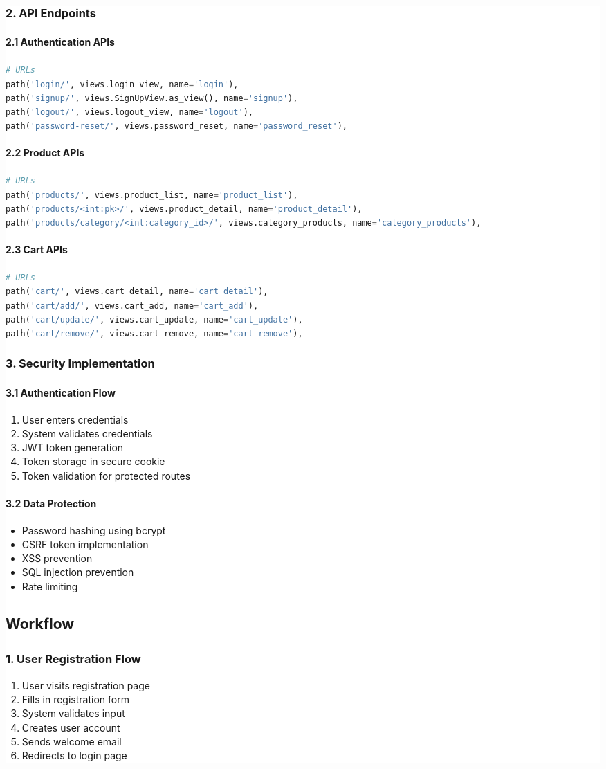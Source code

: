 ### 2. API Endpoints

#### 2.1 Authentication APIs
```python
# URLs
path('login/', views.login_view, name='login'),
path('signup/', views.SignUpView.as_view(), name='signup'),
path('logout/', views.logout_view, name='logout'),
path('password-reset/', views.password_reset, name='password_reset'),
```

#### 2.2 Product APIs
```python
# URLs
path('products/', views.product_list, name='product_list'),
path('products/<int:pk>/', views.product_detail, name='product_detail'),
path('products/category/<int:category_id>/', views.category_products, name='category_products'),
```

#### 2.3 Cart APIs
```python
# URLs
path('cart/', views.cart_detail, name='cart_detail'),
path('cart/add/', views.cart_add, name='cart_add'),
path('cart/update/', views.cart_update, name='cart_update'),
path('cart/remove/', views.cart_remove, name='cart_remove'),
```

### 3. Security Implementation

#### 3.1 Authentication Flow
1. User enters credentials
2. System validates credentials
3. JWT token generation
4. Token storage in secure cookie
5. Token validation for protected routes

#### 3.2 Data Protection
- Password hashing using bcrypt
- CSRF token implementation
- XSS prevention
- SQL injection prevention
- Rate limiting

## Workflow

### 1. User Registration Flow
1. User visits registration page
2. Fills in registration form
3. System validates input
4. Creates user account
5. Sends welcome email
6. Redirects to login page
